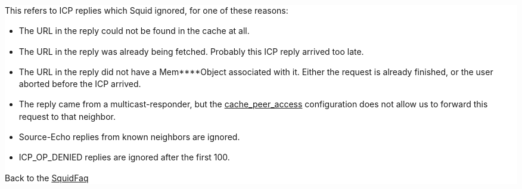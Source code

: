 This refers to ICP replies which Squid ignored, for one of these
reasons:

  - The URL in the reply could not be found in the cache at all.

  - The URL in the reply was already being fetched. Probably this ICP
    reply arrived too late.

  - The URL in the reply did not have a Mem****Object associated with
    it. Either the request is already finished, or the user aborted
    before the ICP arrived.

  - The reply came from a multicast-responder, but the
    [cache\_peer\_access](http://www.squid-cache.org/Doc/config/cache_peer_access#)
    configuration does not allow us to forward this request to that
    neighbor.

  - Source-Echo replies from known neighbors are ignored.

  - ICP\_OP\_DENIED replies are ignored after the first 100.

Back to the
[SquidFaq](https://wiki.squid-cache.org/action/show/Features/CacheManager/SquidFaq#)
